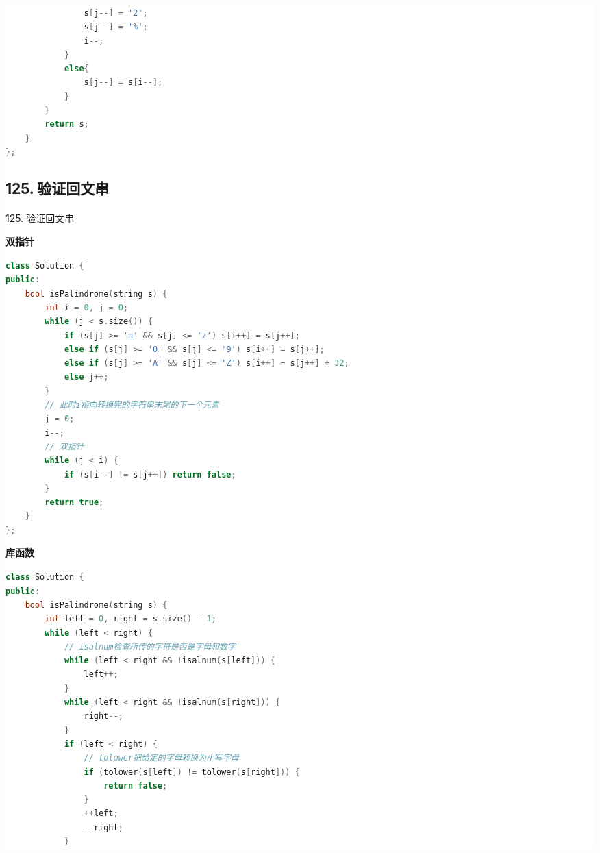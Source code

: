 ```cpp
                s[j--] = '2';
                s[j--] = '%';
                i--;
            }
            else{
                s[j--] = s[i--];
            }
        }
        return s;
    }
};
```

## 125. 验证回文串

[125. 验证回文串](https://leetcode.cn/problems/valid-palindrome/)

**双指针**

```cpp
class Solution {
public:
    bool isPalindrome(string s) {
        int i = 0, j = 0;
        while (j < s.size()) {
            if (s[j] >= 'a' && s[j] <= 'z') s[i++] = s[j++];
            else if (s[j] >= '0' && s[j] <= '9') s[i++] = s[j++];
            else if (s[j] >= 'A' && s[j] <= 'Z') s[i++] = s[j++] + 32;
            else j++;
        }
        // 此时i指向转换完的字符串末尾的下一个元素
        j = 0;
        i--;
        // 双指针
        while (j < i) {
            if (s[i--] != s[j++]) return false;
        }
        return true;
    }
};
```

**库函数**

```cpp
class Solution {
public:
    bool isPalindrome(string s) {
        int left = 0, right = s.size() - 1;
        while (left < right) {
            // isalnum检查所传的字符是否是字母和数字
            while (left < right && !isalnum(s[left])) {
                left++;
            }
            while (left < right && !isalnum(s[right])) {
                right--;
            }
            if (left < right) {
                // tolower把给定的字母转换为小写字母
                if (tolower(s[left]) != tolower(s[right])) {
                    return false;
                }
                ++left;
                --right;
            }
```